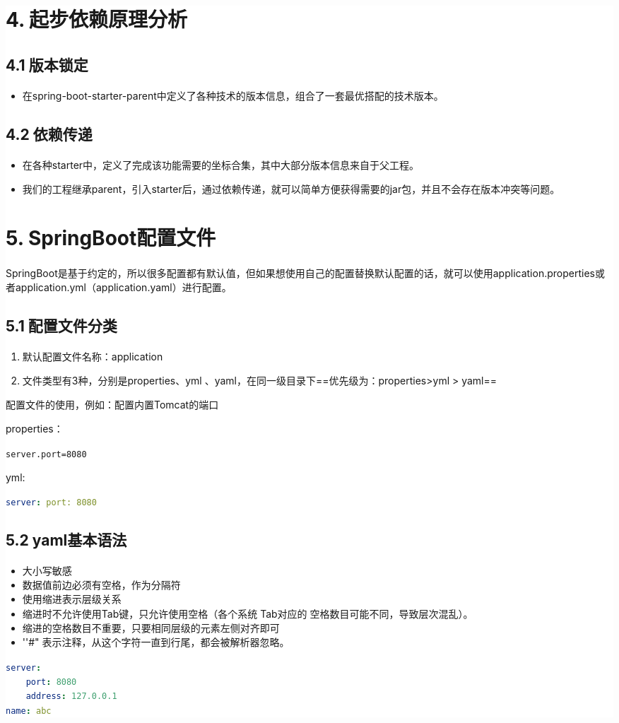 # 4. 起步依赖原理分析

## 4.1 版本锁定

*   在spring-boot-starter-parent中定义了各种技术的版本信息，组合了一套最优搭配的技术版本。

## 4.2 依赖传递

- 在各种starter中，定义了完成该功能需要的坐标合集，其中大部分版本信息来自于父工程。

- 我们的工程继承parent，引入starter后，通过依赖传递，就可以简单方便获得需要的jar包，并且不会存在版本冲突等问题。

# 5. SpringBoot配置文件

SpringBoot是基于约定的，所以很多配置都有默认值，但如果想使用自己的配置替换默认配置的话，就可以使用application.properties或者application.yml（application.yaml）进行配置。

## 5.1 配置文件分类

1. 默认配置文件名称：application

2. 文件类型有3种，分别是properties、yml 、yaml，在同一级目录下==优先级为：properties>yml > yaml==

配置文件的使用，例如：配置内置Tomcat的端口

properties：

```properties
server.port=8080
```

yml:

```yaml
server: port: 8080
```

## 5.2 yaml基本语法

- 大小写敏感
- 数据值前边必须有空格，作为分隔符
- 使用缩进表示层级关系
- 缩进时不允许使用Tab键，只允许使用空格（各个系统 Tab对应的 空格数目可能不同，导致层次混乱）。
- 缩进的空格数目不重要，只要相同层级的元素左侧对齐即可
- ''#" 表示注释，从这个字符一直到行尾，都会被解析器忽略。

```yaml
server: 
	port: 8080  
    address: 127.0.0.1
name: abc
```
